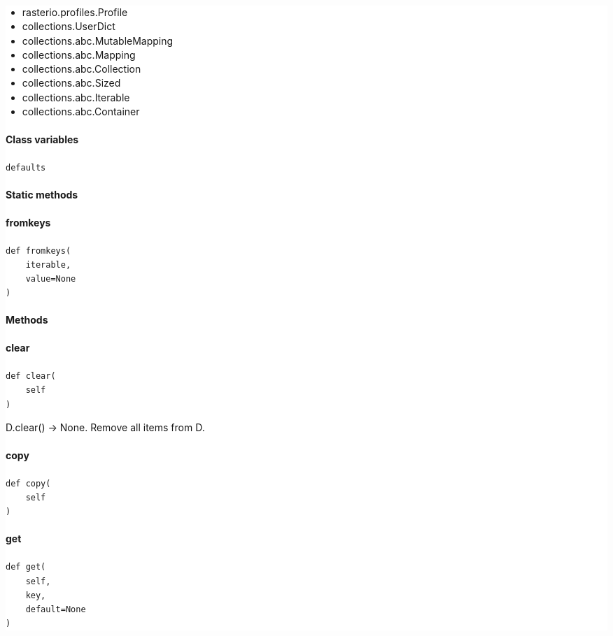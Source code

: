 * rasterio.profiles.Profile
* collections.UserDict
* collections.abc.MutableMapping
* collections.abc.Mapping
* collections.abc.Collection
* collections.abc.Sized
* collections.abc.Iterable
* collections.abc.Container

#### Class variables

```python3
defaults
```

#### Static methods

    
#### fromkeys

```python3
def fromkeys(
    iterable,
    value=None
)
```

    

#### Methods

    
#### clear

```python3
def clear(
    self
)
```

    
D.clear() -> None.  Remove all items from D.

    
#### copy

```python3
def copy(
    self
)
```

    

    
#### get

```python3
def get(
    self,
    key,
    default=None
)
```
